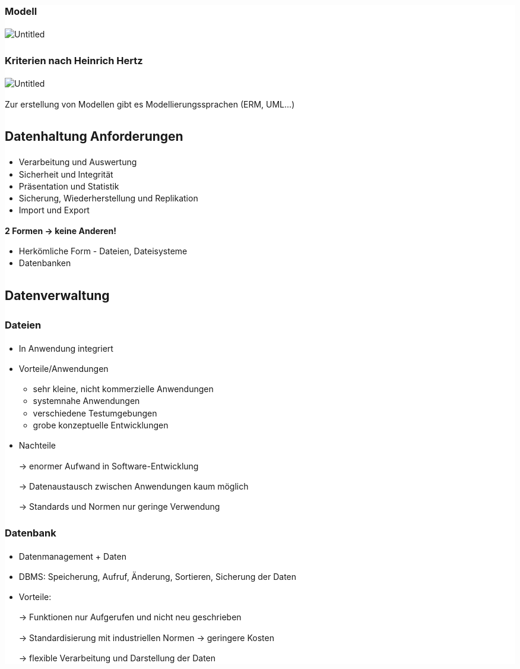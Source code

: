 ### Modell

![Untitled](Untitled%201%2027.png)

### Kriterien nach Heinrich Hertz

![Untitled](Untitled%202%2026.png)

Zur erstellung von Modellen gibt es Modellierungssprachen (ERM, UML...)

## Datenhaltung Anforderungen

- Verarbeitung und Auswertung
- Sicherheit und Integrität
- Präsentation und Statistik
- Sicherung, Wiederherstellung und Replikation
- Import und Export

**2 Formen → keine Anderen!**

- Herkömliche Form - Dateien, Dateisysteme
- Datenbanken

## Datenverwaltung

### Dateien

- In Anwendung integriert
- Vorteile/Anwendungen
    - sehr kleine, nicht kommerzielle Anwendungen
    - systemnahe Anwendungen
    - verschiedene Testumgebungen
    - grobe konzeptuelle Entwicklungen
- Nachteile
    
    → enormer Aufwand in Software-Entwicklung
    
    → Datenaustausch zwischen Anwendungen kaum möglich
    
    → Standards und Normen nur geringe Verwendung
    

### Datenbank

- Datenmanagement + Daten
- DBMS: Speicherung, Aufruf, Änderung, Sortieren, Sicherung der Daten
- Vorteile:
    
    → Funktionen nur Aufgerufen und nicht neu geschrieben
    
    → Standardisierung mit industriellen Normen → geringere Kosten
    
    → flexible Verarbeitung und Darstellung der Daten
    